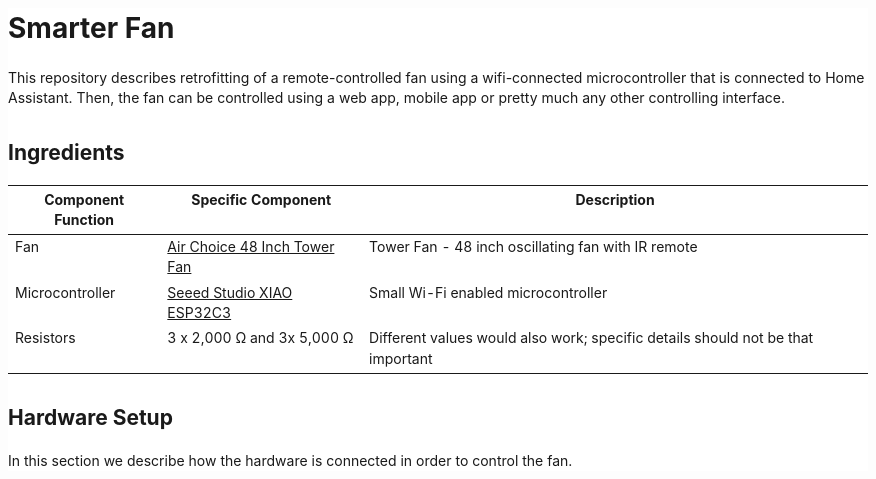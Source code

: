 # Smarter Fan

This repository describes retrofitting of a remote-controlled fan
using a wifi-connected microcontroller that is connected to Home
Assistant. Then, the fan can be controlled using a web app,
mobile app or pretty much any other controlling interface.

## Ingredients

| Component Function     | Specific Component | Description |
| ---------------------- | ------------------ | ----------- |
| Fan                    | [Air Choice 48 Inch Tower Fan](https://www.ebay.com/itm/264793227487) | Tower Fan - 48 inch oscillating fan with IR remote |
| Microcontroller   | [Seeed Studio XIAO ESP32C3](https://www.seeedstudio.com/Seeed-XIAO-ESP32C3-p-5431.html) | Small Wi-Fi enabled microcontroller |
| Resistors   | 3 x 2,000 Ω and 3x 5,000 Ω | Different values would also work; specific details should not be that important |

## Hardware Setup

In this section we describe how the hardware is connected in
order to control the fan.

<figure>